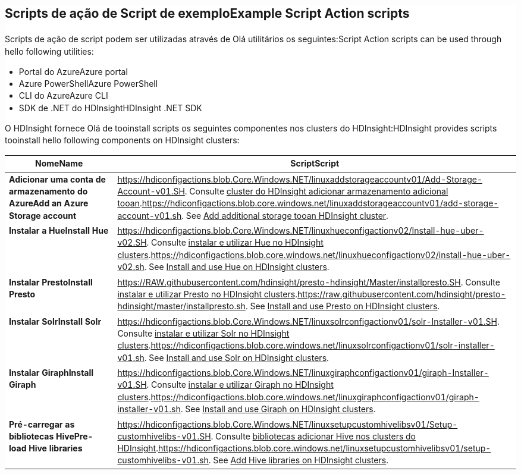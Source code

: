 ## <a name="example-script-action-scripts"></a><span data-ttu-id="61624-192">Scripts de ação de Script de exemplo</span><span class="sxs-lookup"><span data-stu-id="61624-192">Example Script Action scripts</span></span>

<span data-ttu-id="61624-193">Scripts de ação de script podem ser utilizadas através de Olá utilitários os seguintes:</span><span class="sxs-lookup"><span data-stu-id="61624-193">Script Action scripts can be used through hello following utilities:</span></span>

* <span data-ttu-id="61624-194">Portal do Azure</span><span class="sxs-lookup"><span data-stu-id="61624-194">Azure portal</span></span>
* <span data-ttu-id="61624-195">Azure PowerShell</span><span class="sxs-lookup"><span data-stu-id="61624-195">Azure PowerShell</span></span>
* <span data-ttu-id="61624-196">CLI do Azure</span><span class="sxs-lookup"><span data-stu-id="61624-196">Azure CLI</span></span>
* <span data-ttu-id="61624-197">SDK de .NET do HDInsight</span><span class="sxs-lookup"><span data-stu-id="61624-197">HDInsight .NET SDK</span></span>

<span data-ttu-id="61624-198">O HDInsight fornece Olá de tooinstall scripts os seguintes componentes nos clusters do HDInsight:</span><span class="sxs-lookup"><span data-stu-id="61624-198">HDInsight provides scripts tooinstall hello following components on HDInsight clusters:</span></span>

| <span data-ttu-id="61624-199">Nome</span><span class="sxs-lookup"><span data-stu-id="61624-199">Name</span></span> | <span data-ttu-id="61624-200">Script</span><span class="sxs-lookup"><span data-stu-id="61624-200">Script</span></span> |
| --- | --- |
| <span data-ttu-id="61624-201">**Adicionar uma conta de armazenamento do Azure**</span><span class="sxs-lookup"><span data-stu-id="61624-201">**Add an Azure Storage account**</span></span> |<span data-ttu-id="61624-202">https://hdiconfigactions.blob.Core.Windows.NET/linuxaddstorageaccountv01/Add-Storage-Account-v01.SH. Consulte [cluster do HDInsight adicionar armazenamento adicional tooan](hdinsight-hadoop-add-storage.md).</span><span class="sxs-lookup"><span data-stu-id="61624-202">https://hdiconfigactions.blob.core.windows.net/linuxaddstorageaccountv01/add-storage-account-v01.sh. See [Add additional storage tooan HDInsight cluster](hdinsight-hadoop-add-storage.md).</span></span> |
| <span data-ttu-id="61624-203">**Instalar a Hue**</span><span class="sxs-lookup"><span data-stu-id="61624-203">**Install Hue**</span></span> |<span data-ttu-id="61624-204">https://hdiconfigactions.blob.Core.Windows.NET/linuxhueconfigactionv02/Install-hue-uber-v02.SH. Consulte [instalar e utilizar Hue no HDInsight clusters](hdinsight-hadoop-hue-linux.md).</span><span class="sxs-lookup"><span data-stu-id="61624-204">https://hdiconfigactions.blob.core.windows.net/linuxhueconfigactionv02/install-hue-uber-v02.sh. See [Install and use Hue on HDInsight clusters](hdinsight-hadoop-hue-linux.md).</span></span> |
| <span data-ttu-id="61624-205">**Instalar Presto**</span><span class="sxs-lookup"><span data-stu-id="61624-205">**Install Presto**</span></span> |<span data-ttu-id="61624-206">https://RAW.githubusercontent.com/hdinsight/presto-hdinsight/Master/installpresto.SH. Consulte [instalar e utilizar Presto no HDInsight clusters](hdinsight-hadoop-install-presto.md).</span><span class="sxs-lookup"><span data-stu-id="61624-206">https://raw.githubusercontent.com/hdinsight/presto-hdinsight/master/installpresto.sh. See [Install and use Presto on HDInsight clusters](hdinsight-hadoop-install-presto.md).</span></span> |
| <span data-ttu-id="61624-207">**Instalar Solr**</span><span class="sxs-lookup"><span data-stu-id="61624-207">**Install Solr**</span></span> |<span data-ttu-id="61624-208">https://hdiconfigactions.blob.Core.Windows.NET/linuxsolrconfigactionv01/solr-Installer-v01.SH. Consulte [instalar e utilizar Solr no HDInsight clusters](hdinsight-hadoop-solr-install-linux.md).</span><span class="sxs-lookup"><span data-stu-id="61624-208">https://hdiconfigactions.blob.core.windows.net/linuxsolrconfigactionv01/solr-installer-v01.sh. See [Install and use Solr on HDInsight clusters](hdinsight-hadoop-solr-install-linux.md).</span></span> |
| <span data-ttu-id="61624-209">**Instalar Giraph**</span><span class="sxs-lookup"><span data-stu-id="61624-209">**Install Giraph**</span></span> |<span data-ttu-id="61624-210">https://hdiconfigactions.blob.Core.Windows.NET/linuxgiraphconfigactionv01/giraph-Installer-v01.SH. Consulte [instalar e utilizar Giraph no HDInsight clusters](hdinsight-hadoop-giraph-install-linux.md).</span><span class="sxs-lookup"><span data-stu-id="61624-210">https://hdiconfigactions.blob.core.windows.net/linuxgiraphconfigactionv01/giraph-installer-v01.sh. See [Install and use Giraph on HDInsight clusters](hdinsight-hadoop-giraph-install-linux.md).</span></span> |
| <span data-ttu-id="61624-211">**Pré-carregar as bibliotecas Hive**</span><span class="sxs-lookup"><span data-stu-id="61624-211">**Pre-load Hive libraries**</span></span> |<span data-ttu-id="61624-212">https://hdiconfigactions.blob.Core.Windows.NET/linuxsetupcustomhivelibsv01/Setup-customhivelibs-v01.SH. Consulte [bibliotecas adicionar Hive nos clusters do HDInsight](hdinsight-hadoop-add-hive-libraries.md).</span><span class="sxs-lookup"><span data-stu-id="61624-212">https://hdiconfigactions.blob.core.windows.net/linuxsetupcustomhivelibsv01/setup-customhivelibs-v01.sh. See [Add Hive libraries on HDInsight clusters](hdinsight-hadoop-add-hive-libraries.md).</span></span> |